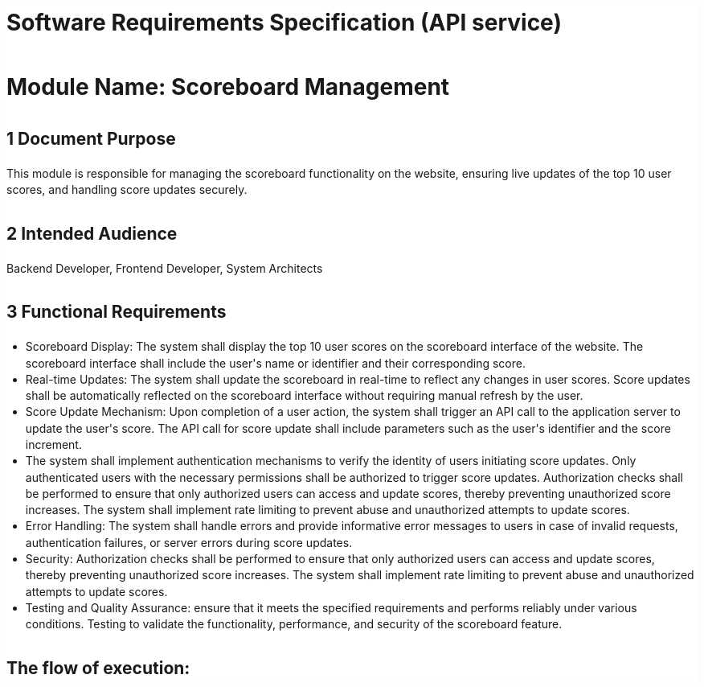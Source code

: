 # Software Requirements Specification (API service)

# Module Name: Scoreboard Management

## 1 Document Purpose

This module is responsible for managing the scoreboard functionality on the website, ensuring live updates of the top 10 user scores, and handling score updates securely.

## 2 Intended Audience

Backend Developer, Frontend Developer, System Architects

## 3 Functional Requirements

- Scoreboard Display: The system shall display the top 10 user scores on the scoreboard interface of the website. The scoreboard interface shall include the user's name or identifier and their corresponding score.
- Real-time Updates:
  The system shall update the scoreboard in real-time to reflect any changes in user scores.
  Score updates shall be automatically reflected on the scoreboard interface without requiring manual refresh by the user.
- Score Update Mechanism:
  Upon completion of a user action, the system shall trigger an API call to the application server to update the user's score.
  The API call for score update shall include parameters such as the user's identifier and the score increment.
- The system shall implement authentication mechanisms to verify the identity of users initiating score updates.
  Only authenticated users with the necessary permissions shall be authorized to trigger score updates.
  Authorization checks shall be performed to ensure that only authorized users can access and update scores, thereby preventing unauthorized score increases.
  The system shall implement rate limiting to prevent abuse and unauthorized attempts to update scores.
- Error Handling: The system shall handle errors and provide informative error messages to users in case of invalid requests, authentication failures, or server errors during score updates.
- Security: Authorization checks shall be performed to ensure that only authorized users can access and update scores, thereby preventing unauthorized score increases.
  The system shall implement rate limiting to prevent abuse and unauthorized attempts to update scores.
- Testing and Quality Assurance: ensure that it meets the specified requirements and performs reliably under various conditions. Testing to validate the functionality, performance, and security of the scoreboard feature.

## The flow of execution:
